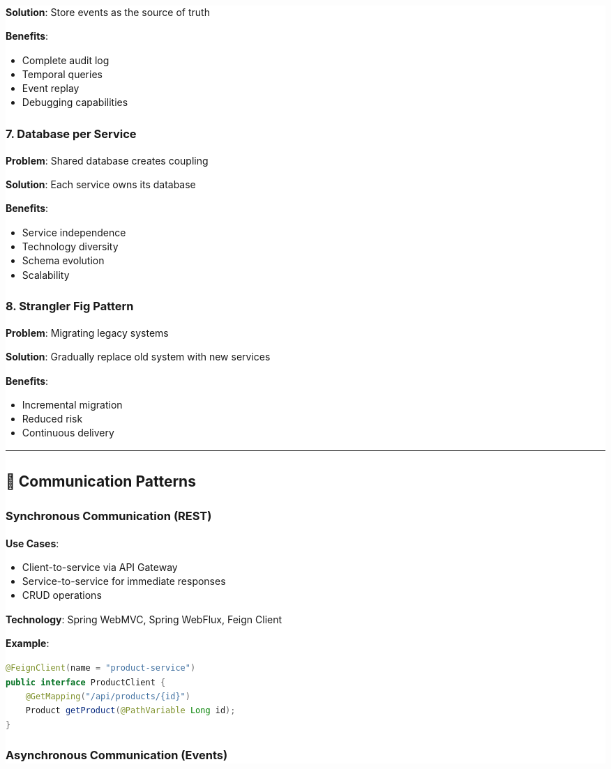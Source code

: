 **Solution**: Store events as the source of truth

**Benefits**:
- Complete audit log
- Temporal queries
- Event replay
- Debugging capabilities

### 7. Database per Service

**Problem**: Shared database creates coupling

**Solution**: Each service owns its database

**Benefits**:
- Service independence
- Technology diversity
- Schema evolution
- Scalability

### 8. Strangler Fig Pattern

**Problem**: Migrating legacy systems

**Solution**: Gradually replace old system with new services

**Benefits**:
- Incremental migration
- Reduced risk
- Continuous delivery

---

## 📡 Communication Patterns

### Synchronous Communication (REST)

**Use Cases**:
- Client-to-service via API Gateway
- Service-to-service for immediate responses
- CRUD operations

**Technology**: Spring WebMVC, Spring WebFlux, Feign Client

**Example**:
```java
@FeignClient(name = "product-service")
public interface ProductClient {
    @GetMapping("/api/products/{id}")
    Product getProduct(@PathVariable Long id);
}
```

### Asynchronous Communication (Events)
